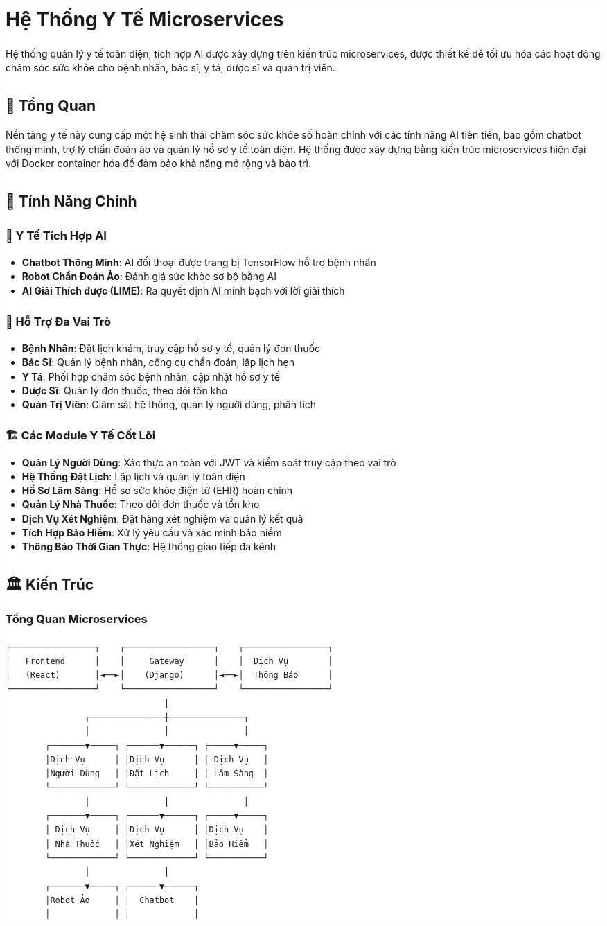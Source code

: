 # Hệ Thống Y Tế Microservices

Hệ thống quản lý y tế toàn diện, tích hợp AI được xây dựng trên kiến trúc microservices, được thiết kế để tối ưu hóa các hoạt động chăm sóc sức khỏe cho bệnh nhân, bác sĩ, y tá, dược sĩ và quản trị viên.

## 🏥 Tổng Quan

Nền tảng y tế này cung cấp một hệ sinh thái chăm sóc sức khỏe số hoàn chỉnh với các tính năng AI tiên tiến, bao gồm chatbot thông minh, trợ lý chẩn đoán ảo và quản lý hồ sơ y tế toàn diện. Hệ thống được xây dựng bằng kiến trúc microservices hiện đại với Docker container hóa để đảm bảo khả năng mở rộng và bảo trì.

## 🚀 Tính Năng Chính

### 🤖 Y Tế Tích Hợp AI
- **Chatbot Thông Minh**: AI đối thoại được trang bị TensorFlow hỗ trợ bệnh nhân
- **Robot Chẩn Đoán Ảo**: Đánh giá sức khỏe sơ bộ bằng AI
- **AI Giải Thích được (LIME)**: Ra quyết định AI minh bạch với lời giải thích

### 👥 Hỗ Trợ Đa Vai Trò
- **Bệnh Nhân**: Đặt lịch khám, truy cập hồ sơ y tế, quản lý đơn thuốc
- **Bác Sĩ**: Quản lý bệnh nhân, công cụ chẩn đoán, lập lịch hẹn
- **Y Tá**: Phối hợp chăm sóc bệnh nhân, cập nhật hồ sơ y tế
- **Dược Sĩ**: Quản lý đơn thuốc, theo dõi tồn kho
- **Quản Trị Viên**: Giám sát hệ thống, quản lý người dùng, phân tích

### 🏗️ Các Module Y Tế Cốt Lõi
- **Quản Lý Người Dùng**: Xác thực an toàn với JWT và kiểm soát truy cập theo vai trò
- **Hệ Thống Đặt Lịch**: Lập lịch và quản lý toàn diện
- **Hồ Sơ Lâm Sàng**: Hồ sơ sức khỏe điện tử (EHR) hoàn chỉnh
- **Quản Lý Nhà Thuốc**: Theo dõi đơn thuốc và tồn kho
- **Dịch Vụ Xét Nghiệm**: Đặt hàng xét nghiệm và quản lý kết quả
- **Tích Hợp Bảo Hiểm**: Xử lý yêu cầu và xác minh bảo hiểm
- **Thông Báo Thời Gian Thực**: Hệ thống giao tiếp đa kênh

## 🏛️ Kiến Trúc

### Tổng Quan Microservices

```
┌─────────────────┐    ┌──────────────────┐    ┌─────────────────┐
│   Frontend      │    │     Gateway      │    │  Dịch Vụ        │
│   (React)       │◄──►│    (Django)      │◄──►│  Thông Báo      │
└─────────────────┘    └──────────────────┘    └─────────────────┘
                                │
                ┌───────────────┼───────────────┐
                │               │               │
        ┌───────▼─────┐ ┌──────▼──────┐ ┌─────▼─────┐
        │Dịch Vụ      │ │Dịch Vụ      │ │ Dịch Vụ   │
        │Người Dùng   │ │Đặt Lịch     │ │ Lâm Sàng  │
        └─────────────┘ └─────────────┘ └───────────┘
                │               │               │
        ┌───────▼─────┐ ┌──────▼──────┐ ┌─────▼─────┐
        │ Dịch Vụ     │ │Dịch Vụ      │ │Dịch Vụ    │
        │ Nhà Thuốc   │ │Xét Nghiệm   │ │Bảo Hiểm   │
        └─────────────┘ └─────────────┘ └───────────┘
                │               │
        ┌───────▼─────┐ ┌──────▼──────┐
        │Robot Ảo     │ │  Chatbot    │
        │             │ │             │
```